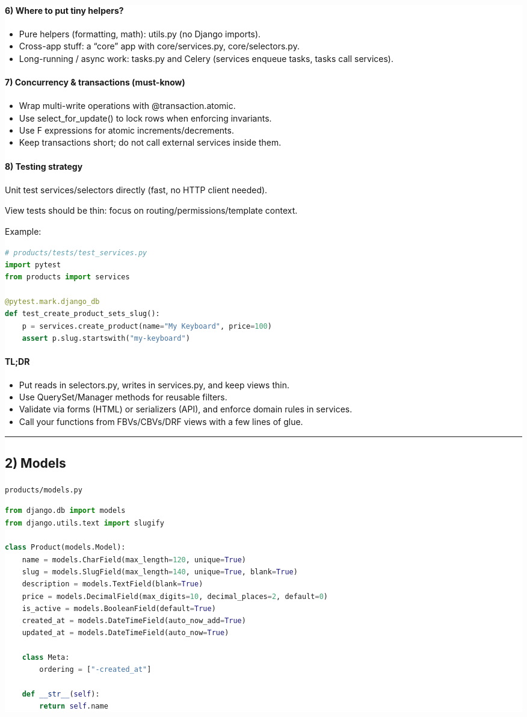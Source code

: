 #### 6) Where to put tiny helpers?

* Pure helpers (formatting, math): utils.py (no Django imports).
* Cross-app stuff: a “core” app with core/services.py, core/selectors.py.
* Long-running / async work: tasks.py and Celery (services enqueue tasks, tasks call services).

#### 7) Concurrency & transactions (must-know)

* Wrap multi-write operations with @transaction.atomic.
* Use select_for_update() to lock rows when enforcing invariants.
* Use F expressions for atomic increments/decrements.
* Keep transactions short; do not call external services inside them.

#### 8) Testing strategy

Unit test services/selectors directly (fast, no HTTP client needed).

View tests should be thin: focus on routing/permissions/template context.

Example:
```python
# products/tests/test_services.py
import pytest
from products import services

@pytest.mark.django_db
def test_create_product_sets_slug():
    p = services.create_product(name="My Keyboard", price=100)
    assert p.slug.startswith("my-keyboard")
```

#### TL;DR

* Put reads in selectors.py, writes in services.py, and keep views thin.
* Use QuerySet/Manager methods for reusable filters.
* Validate via forms (HTML) or serializers (API), and enforce domain rules in services.
* Call your functions from FBVs/CBVs/DRF views with a few lines of glue.


---

## 2) Models

`products/models.py`
```python
from django.db import models
from django.utils.text import slugify

class Product(models.Model):
    name = models.CharField(max_length=120, unique=True)
    slug = models.SlugField(max_length=140, unique=True, blank=True)
    description = models.TextField(blank=True)
    price = models.DecimalField(max_digits=10, decimal_places=2, default=0)
    is_active = models.BooleanField(default=True)
    created_at = models.DateTimeField(auto_now_add=True)
    updated_at = models.DateTimeField(auto_now=True)

    class Meta:
        ordering = ["-created_at"]

    def __str__(self):
        return self.name
```
